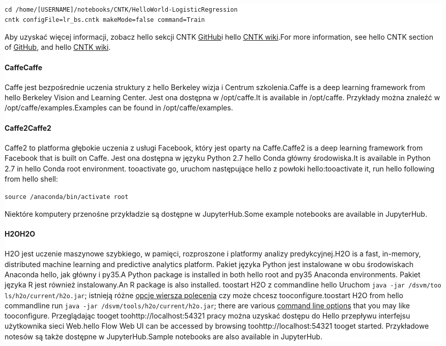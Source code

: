     cd /home/[USERNAME]/notebooks/CNTK/HelloWorld-LogisticRegression
    cntk configFile=lr_bs.cntk makeMode=false command=Train

<span data-ttu-id="d8d32-226">Aby uzyskać więcej informacji, zobacz hello sekcji CNTK [GitHub](https://github.com/Microsoft/CNTK)i hello [CNTK wiki](https://github.com/Microsoft/CNTK/wiki).</span><span class="sxs-lookup"><span data-stu-id="d8d32-226">For more information, see hello CNTK section of [GitHub](https://github.com/Microsoft/CNTK), and hello [CNTK wiki](https://github.com/Microsoft/CNTK/wiki).</span></span>

#### <a name="caffe"></a><span data-ttu-id="d8d32-227">Caffe</span><span class="sxs-lookup"><span data-stu-id="d8d32-227">Caffe</span></span>
<span data-ttu-id="d8d32-228">Caffe jest bezpośrednie uczenia struktury z hello Berkeley wizja i Centrum szkolenia.</span><span class="sxs-lookup"><span data-stu-id="d8d32-228">Caffe is a deep learning framework from hello Berkeley Vision and Learning Center.</span></span> <span data-ttu-id="d8d32-229">Jest ona dostępna w /opt/caffe.</span><span class="sxs-lookup"><span data-stu-id="d8d32-229">It is available in /opt/caffe.</span></span> <span data-ttu-id="d8d32-230">Przykłady można znaleźć w /opt/caffe/examples.</span><span class="sxs-lookup"><span data-stu-id="d8d32-230">Examples can be found in /opt/caffe/examples.</span></span>

#### <a name="caffe2"></a><span data-ttu-id="d8d32-231">Caffe2</span><span class="sxs-lookup"><span data-stu-id="d8d32-231">Caffe2</span></span>
<span data-ttu-id="d8d32-232">Caffe2 to platforma głębokie uczenia z usługi Facebook, który jest oparty na Caffe.</span><span class="sxs-lookup"><span data-stu-id="d8d32-232">Caffe2 is a deep learning framework from Facebook that is built on Caffe.</span></span> <span data-ttu-id="d8d32-233">Jest ona dostępna w języku Python 2.7 hello Conda główny środowiska.</span><span class="sxs-lookup"><span data-stu-id="d8d32-233">It is available in Python 2.7 in hello Conda root environment.</span></span> <span data-ttu-id="d8d32-234">tooactivate go, uruchom następujące hello z powłoki hello:</span><span class="sxs-lookup"><span data-stu-id="d8d32-234">tooactivate it, run hello following from hello shell:</span></span>

    source /anaconda/bin/activate root

<span data-ttu-id="d8d32-235">Niektóre komputery przenośne przykładzie są dostępne w JupyterHub.</span><span class="sxs-lookup"><span data-stu-id="d8d32-235">Some example notebooks are available in JupyterHub.</span></span>

#### <a name="h2o"></a><span data-ttu-id="d8d32-236">H2O</span><span class="sxs-lookup"><span data-stu-id="d8d32-236">H2O</span></span>
<span data-ttu-id="d8d32-237">H2O jest uczenie maszynowe szybkiego, w pamięci, rozproszone i platformy analizy predykcyjnej.</span><span class="sxs-lookup"><span data-stu-id="d8d32-237">H2O is a fast, in-memory, distributed machine learning and predictive analytics platform.</span></span> <span data-ttu-id="d8d32-238">Pakiet języka Python jest instalowane w obu środowiskach Anaconda hello, jak główny i py35.</span><span class="sxs-lookup"><span data-stu-id="d8d32-238">A Python package is installed in both hello root and py35 Anaconda environments.</span></span> <span data-ttu-id="d8d32-239">Pakiet języka R jest również instalowany.</span><span class="sxs-lookup"><span data-stu-id="d8d32-239">An R package is also installed.</span></span> <span data-ttu-id="d8d32-240">toostart H2O z commandline hello Uruchom `java -jar /dsvm/tools/h2o/current/h2o.jar`; istnieją różne [opcje wiersza polecenia](http://docs.h2o.ai/h2o/latest-stable/h2o-docs/starting-h2o.html#from-the-command-line) czy może chcesz tooconfigure.</span><span class="sxs-lookup"><span data-stu-id="d8d32-240">toostart H2O from hello commandline  run `java -jar /dsvm/tools/h2o/current/h2o.jar`; there are various [command line options](http://docs.h2o.ai/h2o/latest-stable/h2o-docs/starting-h2o.html#from-the-command-line) that you may like tooconfigure.</span></span> <span data-ttu-id="d8d32-241">Przeglądając tooget toohttp://localhost:54321 pracy można uzyskać dostępu do Hello przepływu interfejsu użytkownika sieci Web.</span><span class="sxs-lookup"><span data-stu-id="d8d32-241">hello Flow Web UI can be accessed by browsing toohttp://localhost:54321 tooget started.</span></span> <span data-ttu-id="d8d32-242">Przykładowe notesów są także dostępne w JupyterHub.</span><span class="sxs-lookup"><span data-stu-id="d8d32-242">Sample notebooks are also available in JupyterHub.</span></span>
